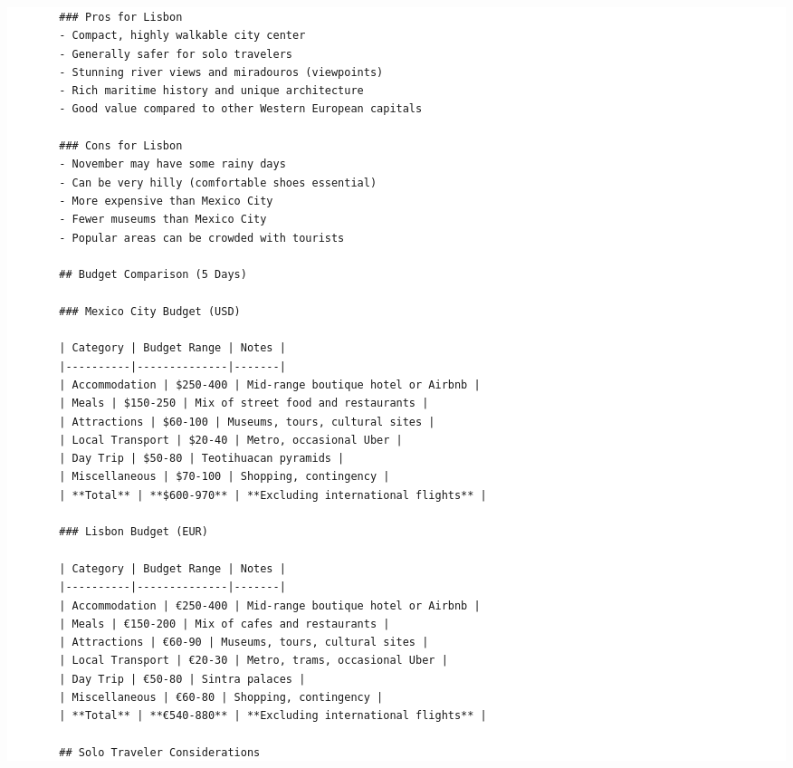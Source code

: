             ### Pros for Lisbon
            - Compact, highly walkable city center
            - Generally safer for solo travelers
            - Stunning river views and miradouros (viewpoints)
            - Rich maritime history and unique architecture
            - Good value compared to other Western European capitals
            
            ### Cons for Lisbon
            - November may have some rainy days
            - Can be very hilly (comfortable shoes essential)
            - More expensive than Mexico City
            - Fewer museums than Mexico City
            - Popular areas can be crowded with tourists
            
            ## Budget Comparison (5 Days)
            
            ### Mexico City Budget (USD)
            
            | Category | Budget Range | Notes |
            |----------|--------------|-------|
            | Accommodation | $250-400 | Mid-range boutique hotel or Airbnb |
            | Meals | $150-250 | Mix of street food and restaurants |
            | Attractions | $60-100 | Museums, tours, cultural sites |
            | Local Transport | $20-40 | Metro, occasional Uber |
            | Day Trip | $50-80 | Teotihuacan pyramids |
            | Miscellaneous | $70-100 | Shopping, contingency |
            | **Total** | **$600-970** | **Excluding international flights** |
            
            ### Lisbon Budget (EUR)
            
            | Category | Budget Range | Notes |
            |----------|--------------|-------|
            | Accommodation | €250-400 | Mid-range boutique hotel or Airbnb |
            | Meals | €150-200 | Mix of cafes and restaurants |
            | Attractions | €60-90 | Museums, tours, cultural sites |
            | Local Transport | €20-30 | Metro, trams, occasional Uber |
            | Day Trip | €50-80 | Sintra palaces |
            | Miscellaneous | €60-80 | Shopping, contingency |
            | **Total** | **€540-880** | **Excluding international flights** |
            
            ## Solo Traveler Considerations
            